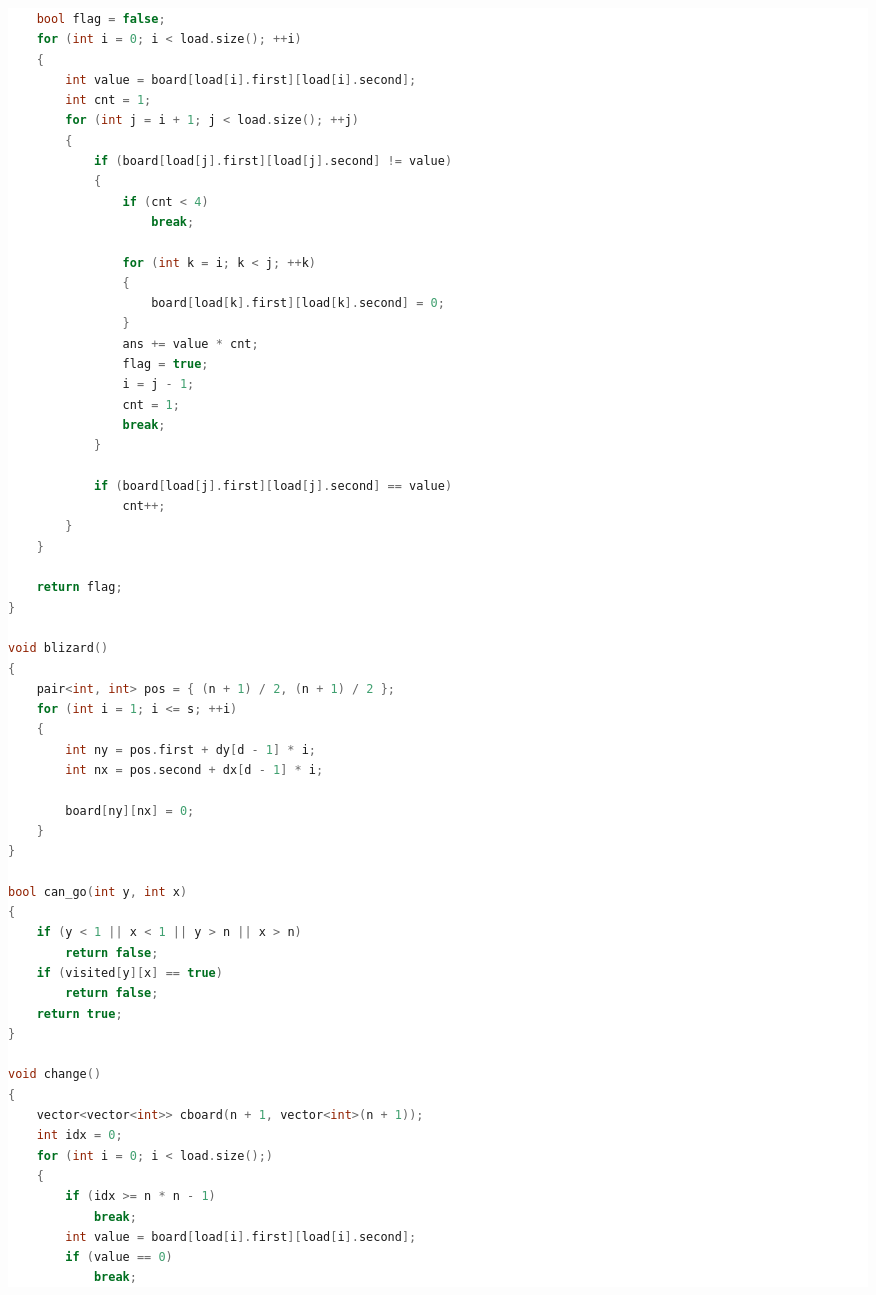 ```cpp
	bool flag = false;
	for (int i = 0; i < load.size(); ++i)
	{
		int value = board[load[i].first][load[i].second];
		int cnt = 1;
		for (int j = i + 1; j < load.size(); ++j)
		{
			if (board[load[j].first][load[j].second] != value)
			{
				if (cnt < 4)
					break;

				for (int k = i; k < j; ++k)
				{
					board[load[k].first][load[k].second] = 0;
				}
				ans += value * cnt;
				flag = true;
				i = j - 1;
				cnt = 1;
				break;
			}

			if (board[load[j].first][load[j].second] == value)
				cnt++;
		}
	}

	return flag;
}

void blizard()
{
	pair<int, int> pos = { (n + 1) / 2, (n + 1) / 2 };
	for (int i = 1; i <= s; ++i)
	{
		int ny = pos.first + dy[d - 1] * i;
		int nx = pos.second + dx[d - 1] * i;

		board[ny][nx] = 0;
	}
}

bool can_go(int y, int x)
{
	if (y < 1 || x < 1 || y > n || x > n)
		return false;
	if (visited[y][x] == true)
		return false;
	return true;
}

void change()
{
	vector<vector<int>> cboard(n + 1, vector<int>(n + 1));
	int idx = 0;
	for (int i = 0; i < load.size();)
	{	
		if (idx >= n * n - 1)
			break;
		int value = board[load[i].first][load[i].second];
		if (value == 0)
			break;
```